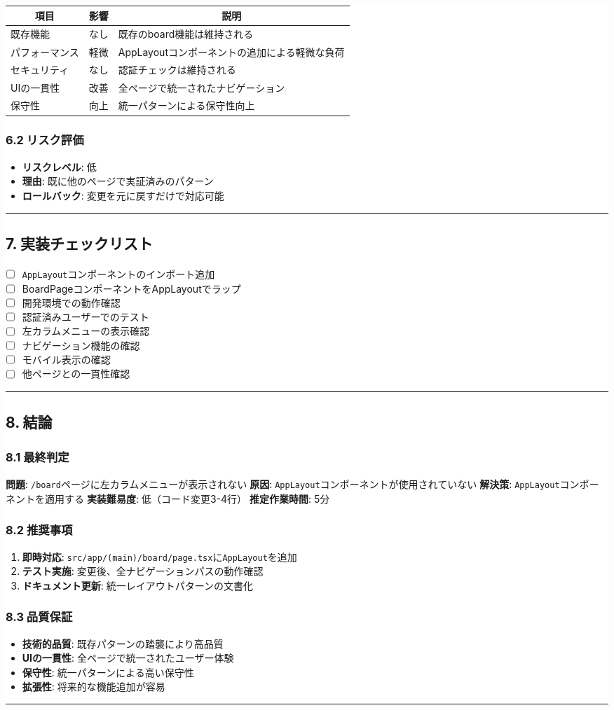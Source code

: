 | 項目 | 影響 | 説明 |
|------|------|------|
| 既存機能 | なし | 既存のboard機能は維持される |
| パフォーマンス | 軽微 | AppLayoutコンポーネントの追加による軽微な負荷 |
| セキュリティ | なし | 認証チェックは維持される |
| UIの一貫性 | 改善 | 全ページで統一されたナビゲーション |
| 保守性 | 向上 | 統一パターンによる保守性向上 |

### 6.2 リスク評価

- **リスクレベル**: 低
- **理由**: 既に他のページで実証済みのパターン
- **ロールバック**: 変更を元に戻すだけで対応可能

---

## 7. 実装チェックリスト

- [ ] `AppLayout`コンポーネントのインポート追加
- [ ] BoardPageコンポーネントをAppLayoutでラップ
- [ ] 開発環境での動作確認
- [ ] 認証済みユーザーでのテスト
- [ ] 左カラムメニューの表示確認
- [ ] ナビゲーション機能の確認
- [ ] モバイル表示の確認
- [ ] 他ページとの一貫性確認

---

## 8. 結論

### 8.1 最終判定

**問題**: `/board`ページに左カラムメニューが表示されない
**原因**: `AppLayout`コンポーネントが使用されていない
**解決策**: `AppLayout`コンポーネントを適用する
**実装難易度**: 低（コード変更3-4行）
**推定作業時間**: 5分

### 8.2 推奨事項

1. **即時対応**: `src/app/(main)/board/page.tsx`に`AppLayout`を追加
2. **テスト実施**: 変更後、全ナビゲーションパスの動作確認
3. **ドキュメント更新**: 統一レイアウトパターンの文書化

### 8.3 品質保証

- **技術的品質**: 既存パターンの踏襲により高品質
- **UIの一貫性**: 全ページで統一されたユーザー体験
- **保守性**: 統一パターンによる高い保守性
- **拡張性**: 将来的な機能追加が容易

---